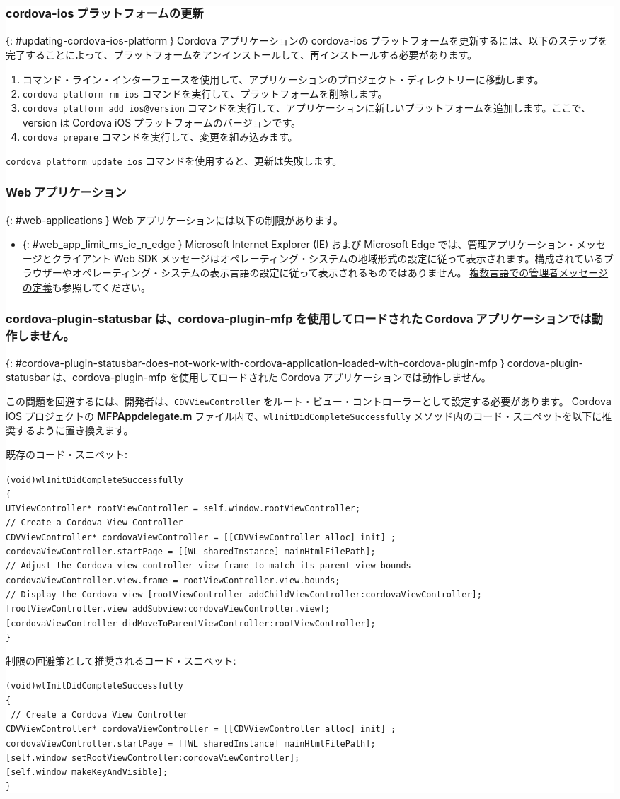 ### cordova-ios プラットフォームの更新
{: #updating-cordova-ios-platform }
Cordova アプリケーションの cordova-ios プラットフォームを更新するには、以下のステップを完了することによって、プラットフォームをアンインストールして、再インストールする必要があります。

1. コマンド・ライン・インターフェースを使用して、アプリケーションのプロジェクト・ディレクトリーに移動します。
2. `cordova platform rm ios` コマンドを実行して、プラットフォームを削除します。
3. `cordova platform add ios@version` コマンドを実行して、アプリケーションに新しいプラットフォームを追加します。ここで、version は Cordova iOS プラットフォームのバージョンです。
4. `cordova prepare` コマンドを実行して、変更を組み込みます。

`cordova platform update ios` コマンドを使用すると、更新は失敗します。

### Web アプリケーション
{: #web-applications }
Web アプリケーションには以下の制限があります。
- {: #web_app_limit_ms_ie_n_edge }
Microsoft Internet Explorer (IE) および Microsoft Edge では、管理アプリケーション・メッセージとクライアント Web SDK メッセージはオペレーティング・システムの地域形式の設定に従って表示されます。構成されているブラウザーやオペレーティング・システムの表示言語の設定に従って表示されるものではありません。 [複数言語での管理者メッセージの定義](../../../administering-apps/using-console/#defining-administrator-messages-in-multiple-languages)も参照してください。

### cordova-plugin-statusbar は、cordova-plugin-mfp を使用してロードされた Cordova アプリケーションでは動作しません。
{: #cordova-plugin-statusbar-does-not-work-with-cordova-application-loaded-with-cordova-plugin-mfp }
cordova-plugin-statusbar は、cordova-plugin-mfp を使用してロードされた Cordova アプリケーションでは動作しません。

この問題を回避するには、開発者は、`CDVViewController` をルート・ビュー・コントローラーとして設定する必要があります。 Cordova iOS プロジェクトの **MFPAppdelegate.m** ファイル内で、`wlInitDidCompleteSuccessfully` メソッド内のコード・スニペットを以下に推奨するように置き換えます。

既存のコード・スニペット:

```objc
(void)wlInitDidCompleteSuccessfully
{
UIViewController* rootViewController = self.window.rootViewController; 
// Create a Cordova View Controller 
CDVViewController* cordovaViewController = [[CDVViewController alloc] init] ; 
cordovaViewController.startPage = [[WL sharedInstance] mainHtmlFilePath]; 
// Adjust the Cordova view controller view frame to match its parent view bounds 
cordovaViewController.view.frame = rootViewController.view.bounds; 
// Display the Cordova view [rootViewController addChildViewController:cordovaViewController]; 
[rootViewController.view addSubview:cordovaViewController.view]; 
[cordovaViewController didMoveToParentViewController:rootViewController]; 
}
```

制限の回避策として推奨されるコード・スニペット:

```objc
(void)wlInitDidCompleteSuccessfully
{
 // Create a Cordova View Controller 
CDVViewController* cordovaViewController = [[CDVViewController alloc] init] ; 
cordovaViewController.startPage = [[WL sharedInstance] mainHtmlFilePath]; 
[self.window setRootViewController:cordovaViewController]; 
[self.window makeKeyAndVisible];
}
```
